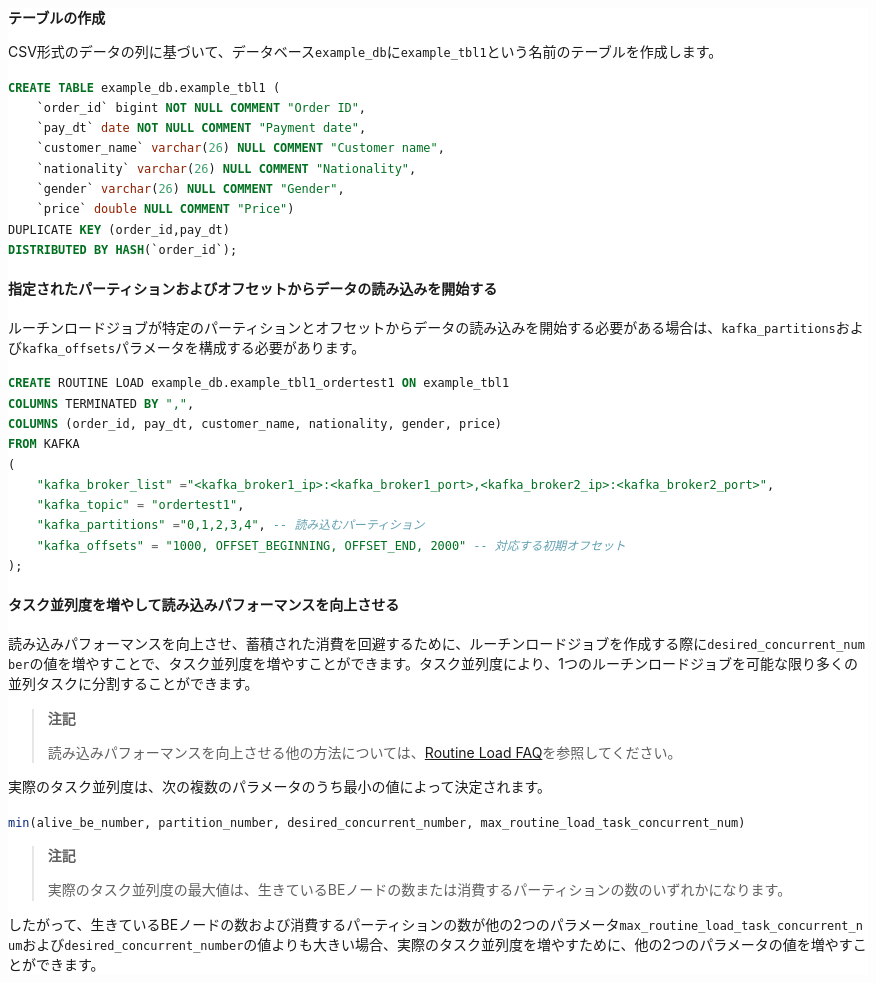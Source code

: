 **テーブルの作成**

CSV形式のデータの列に基づいて、データベース`example_db`に`example_tbl1`という名前のテーブルを作成します。

```SQL
CREATE TABLE example_db.example_tbl1 ( 
    `order_id` bigint NOT NULL COMMENT "Order ID",
    `pay_dt` date NOT NULL COMMENT "Payment date", 
    `customer_name` varchar(26) NULL COMMENT "Customer name", 
    `nationality` varchar(26) NULL COMMENT "Nationality", 
    `gender` varchar(26) NULL COMMENT "Gender", 
    `price` double NULL COMMENT "Price") 
DUPLICATE KEY (order_id,pay_dt) 
DISTRIBUTED BY HASH(`order_id`); 
```

#### 指定されたパーティションおよびオフセットからデータの読み込みを開始する

ルーチンロードジョブが特定のパーティションとオフセットからデータの読み込みを開始する必要がある場合は、`kafka_partitions`および`kafka_offsets`パラメータを構成する必要があります。

```SQL
CREATE ROUTINE LOAD example_db.example_tbl1_ordertest1 ON example_tbl1
COLUMNS TERMINATED BY ",",
COLUMNS (order_id, pay_dt, customer_name, nationality, gender, price)
FROM KAFKA
(
    "kafka_broker_list" ="<kafka_broker1_ip>:<kafka_broker1_port>,<kafka_broker2_ip>:<kafka_broker2_port>",
    "kafka_topic" = "ordertest1",
    "kafka_partitions" ="0,1,2,3,4", -- 読み込むパーティション
    "kafka_offsets" = "1000, OFFSET_BEGINNING, OFFSET_END, 2000" -- 対応する初期オフセット
);
```

#### タスク並列度を増やして読み込みパフォーマンスを向上させる

読み込みパフォーマンスを向上させ、蓄積された消費を回避するために、ルーチンロードジョブを作成する際に`desired_concurrent_number`の値を増やすことで、タスク並列度を増やすことができます。タスク並列度により、1つのルーチンロードジョブを可能な限り多くの並列タスクに分割することができます。

> **注記**
>
> 読み込みパフォーマンスを向上させる他の方法については、[Routine Load FAQ](../../../faq/loading/Routine_load_faq.md)を参照してください。

実際のタスク並列度は、次の複数のパラメータのうち最小の値によって決定されます。

```SQL
min(alive_be_number, partition_number, desired_concurrent_number, max_routine_load_task_concurrent_num)
```

> **注記**
>
> 実際のタスク並列度の最大値は、生きているBEノードの数または消費するパーティションの数のいずれかになります。

したがって、生きているBEノードの数および消費するパーティションの数が他の2つのパラメータ`max_routine_load_task_concurrent_num`および`desired_concurrent_number`の値よりも大きい場合、実際のタスク並列度を増やすために、他の2つのパラメータの値を増やすことができます。
